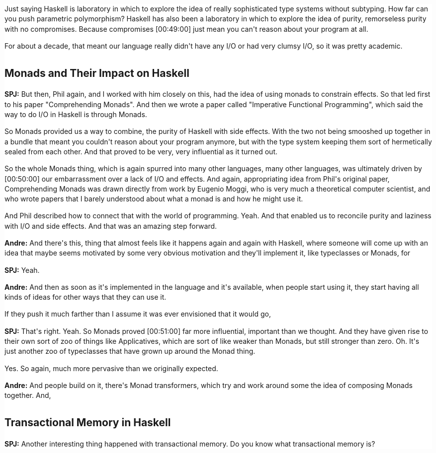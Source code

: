 Just saying Haskell is laboratory in which to explore the idea of really sophisticated type systems without subtyping. How far can you push parametric polymorphism? Haskell has also been a laboratory in which to explore the idea of purity, remorseless purity with no compromises. Because compromises [00:49:00] just mean you can't reason about your program at all.

For about a decade, that meant our language really didn't have any I/O or had very clumsy I/O, so it was pretty academic. 


## Monads and Their Impact on Haskell

**SPJ:** But then, Phil again, and I worked with him closely on this, had the idea of using monads to constrain effects. So that led first to his paper "Comprehending Monads". And then we wrote a paper called "Imperative Functional Programming", which said the way to do I/O in Haskell is through Monads.

So Monads provided us a way to combine, the purity of Haskell with side effects. With the two not being smooshed up together in a bundle that meant you couldn't reason about your program anymore, but with the type system keeping them sort of hermetically sealed from each other. And that proved to be very, very influential as it turned out.

So the whole Monads thing, which is again spurred into many other languages, many other languages, was ultimately driven by [00:50:00] our embarrassment over a lack of I/O and effects. And again, appropriating idea from Phil's original paper, Comprehending Monads was drawn directly from work by Eugenio Moggi, who is very much a theoretical computer scientist, and who wrote papers that I barely understood about what a monad is and how he might use it.

And Phil described how to connect that with the world of programming. Yeah. And that enabled us to reconcile purity and laziness with I/O and side effects. And that was an amazing step forward.

**Andre:** And there's this, thing that almost feels like it happens again and again with Haskell, where someone will come up with an idea that maybe seems motivated by some very obvious motivation and they'll implement it, like typeclasses or Monads, for 

**SPJ:** Yeah.

**Andre:** And then as soon as it's implemented in the language and it's available, when people start using it, they start having all kinds of ideas for other ways that they can use it.

If they push it much farther than I assume it was ever envisioned that it would go, 

**SPJ:** That's right. Yeah. So Monads proved [00:51:00] far more influential, important than we thought. And they have given rise to their own sort of zoo of things like Applicatives, which are sort of like weaker than Monads, but still stronger than zero. Oh. It's just another zoo of typeclasses that have grown up around the Monad thing.

Yes. So again, much more pervasive than we originally expected.

**Andre:** And people build on it, there's Monad transformers, which try and work around some the idea of composing Monads together. And, 


## Transactional Memory in Haskell

**SPJ:** Another interesting thing happened with transactional memory. Do you know what transactional memory is?
